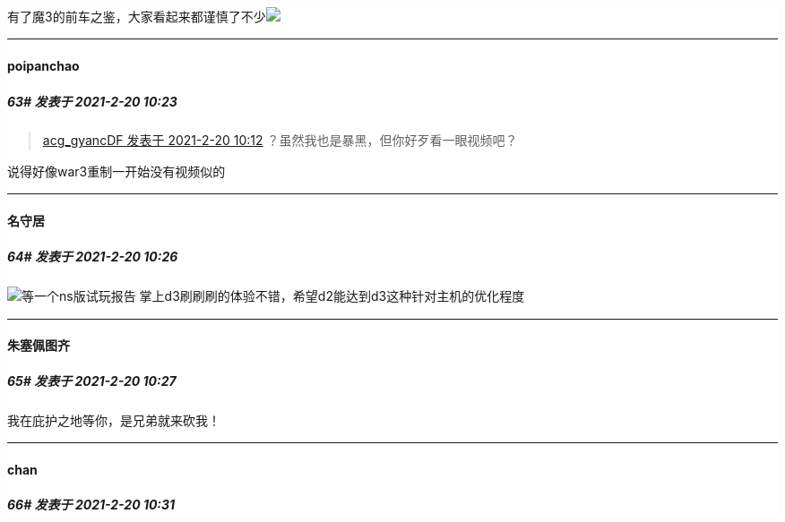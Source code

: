 


有了魔3的前车之鉴，大家看起来都谨慎了不少<img src="https://static.saraba1st.com/image/smiley/face2017/053.png" referrerpolicy="no-referrer">







*****

####  poipanchao  
##### 63#       发表于 2021-2-20 10:23



<blockquote><a href="httphttps://bbs.saraba1st.com/2b/forum.php?mod=redirect&amp;goto=findpost&amp;pid=50384276&amp;ptid=1988677" target="_blank">acg_gyancDF 发表于 2021-2-20 10:12</a>
？虽然我也是暴黑，但你好歹看一眼视频吧？</blockquote>
说得好像war3重制一开始没有视频似的







*****

####  名守居  
##### 64#       发表于 2021-2-20 10:26



<img src="https://static.saraba1st.com/image/smiley/face2017/018.png" referrerpolicy="no-referrer">等一个ns版试玩报告
掌上d3刷刷刷的体验不错，希望d2能达到d3这种针对主机的优化程度







*****

####  朱塞佩图齐  
##### 65#       发表于 2021-2-20 10:27




我在庇护之地等你，是兄弟就来砍我！







*****

####  chan  
##### 66#       发表于 2021-2-20 10:31

